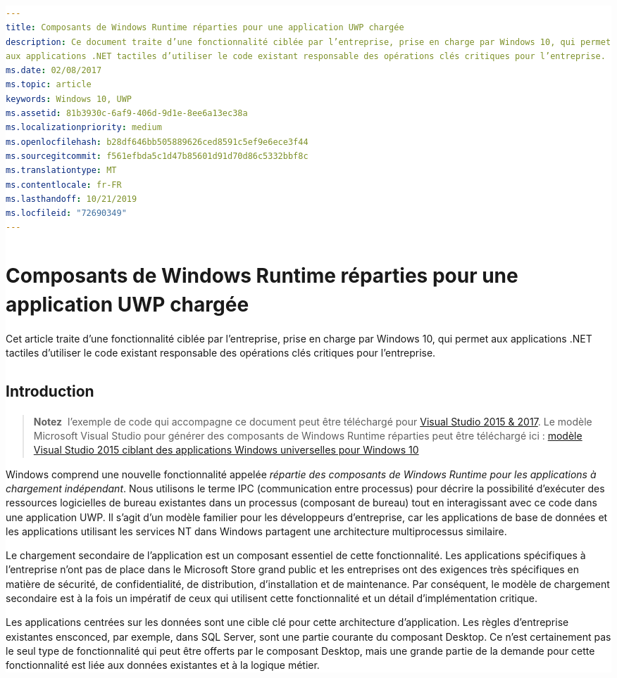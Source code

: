 ```yaml
---
title: Composants de Windows Runtime réparties pour une application UWP chargée
description: Ce document traite d’une fonctionnalité ciblée par l’entreprise, prise en charge par Windows 10, qui permet aux applications .NET tactiles d’utiliser le code existant responsable des opérations clés critiques pour l’entreprise.
ms.date: 02/08/2017
ms.topic: article
keywords: Windows 10, UWP
ms.assetid: 81b3930c-6af9-406d-9d1e-8ee6a13ec38a
ms.localizationpriority: medium
ms.openlocfilehash: b28df646bb505889626ced8591c5ef9e6ece3f44
ms.sourcegitcommit: f561efbda5c1d47b85601d91d70d86c5332bbf8c
ms.translationtype: MT
ms.contentlocale: fr-FR
ms.lasthandoff: 10/21/2019
ms.locfileid: "72690349"
---
```

# <a name="brokered-windows-runtime-components-for-a-side-loaded-uwp-app"></a>Composants de Windows Runtime réparties pour une application UWP chargée

Cet article traite d’une fonctionnalité ciblée par l’entreprise, prise en charge par Windows 10, qui permet aux applications .NET tactiles d’utiliser le code existant responsable des opérations clés critiques pour l’entreprise.

## <a name="introduction"></a>Introduction

>**Notez**  l’exemple de code qui accompagne ce document peut être téléchargé pour [Visual Studio 2015 & 2017](https://aka.ms/brokeredsample). Le modèle Microsoft Visual Studio pour générer des composants de Windows Runtime réparties peut être téléchargé ici : [modèle Visual Studio 2015 ciblant des applications Windows universelles pour Windows 10](https://marketplace.visualstudio.com/items?itemName=vs-publisher-713547.VS2015TemplateBrokeredComponents)

Windows comprend une nouvelle fonctionnalité appelée *répartie des composants de Windows Runtime pour les applications à chargement indépendant*. Nous utilisons le terme IPC (communication entre processus) pour décrire la possibilité d’exécuter des ressources logicielles de bureau existantes dans un processus (composant de bureau) tout en interagissant avec ce code dans une application UWP. Il s’agit d’un modèle familier pour les développeurs d’entreprise, car les applications de base de données et les applications utilisant les services NT dans Windows partagent une architecture multiprocessus similaire.

Le chargement secondaire de l’application est un composant essentiel de cette fonctionnalité.
Les applications spécifiques à l’entreprise n’ont pas de place dans le Microsoft Store grand public et les entreprises ont des exigences très spécifiques en matière de sécurité, de confidentialité, de distribution, d’installation et de maintenance. Par conséquent, le modèle de chargement secondaire est à la fois un impératif de ceux qui utilisent cette fonctionnalité et un détail d’implémentation critique.

Les applications centrées sur les données sont une cible clé pour cette architecture d’application. Les règles d’entreprise existantes ensconced, par exemple, dans SQL Server, sont une partie courante du composant Desktop. Ce n’est certainement pas le seul type de fonctionnalité qui peut être offerts par le composant Desktop, mais une grande partie de la demande pour cette fonctionnalité est liée aux données existantes et à la logique métier.
